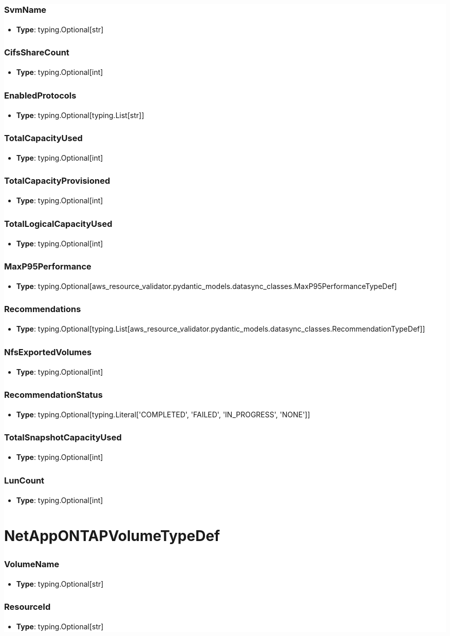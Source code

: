 ### SvmName
- **Type**: typing.Optional[str]

### CifsShareCount
- **Type**: typing.Optional[int]

### EnabledProtocols
- **Type**: typing.Optional[typing.List[str]]

### TotalCapacityUsed
- **Type**: typing.Optional[int]

### TotalCapacityProvisioned
- **Type**: typing.Optional[int]

### TotalLogicalCapacityUsed
- **Type**: typing.Optional[int]

### MaxP95Performance
- **Type**: typing.Optional[aws_resource_validator.pydantic_models.datasync_classes.MaxP95PerformanceTypeDef]

### Recommendations
- **Type**: typing.Optional[typing.List[aws_resource_validator.pydantic_models.datasync_classes.RecommendationTypeDef]]

### NfsExportedVolumes
- **Type**: typing.Optional[int]

### RecommendationStatus
- **Type**: typing.Optional[typing.Literal['COMPLETED', 'FAILED', 'IN_PROGRESS', 'NONE']]

### TotalSnapshotCapacityUsed
- **Type**: typing.Optional[int]

### LunCount
- **Type**: typing.Optional[int]


# NetAppONTAPVolumeTypeDef

### VolumeName
- **Type**: typing.Optional[str]

### ResourceId
- **Type**: typing.Optional[str]
